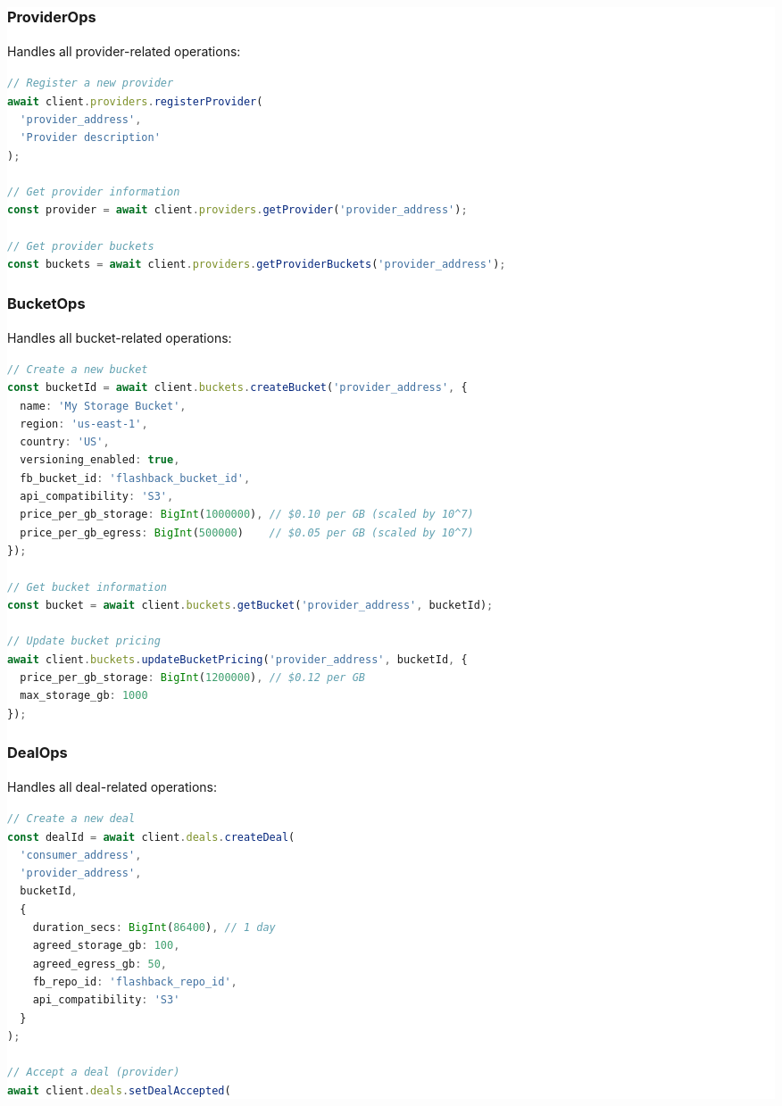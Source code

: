 ### ProviderOps

Handles all provider-related operations:

```typescript
// Register a new provider
await client.providers.registerProvider(
  'provider_address',
  'Provider description'
);

// Get provider information
const provider = await client.providers.getProvider('provider_address');

// Get provider buckets
const buckets = await client.providers.getProviderBuckets('provider_address');
```

### BucketOps

Handles all bucket-related operations:

```typescript
// Create a new bucket
const bucketId = await client.buckets.createBucket('provider_address', {
  name: 'My Storage Bucket',
  region: 'us-east-1',
  country: 'US',
  versioning_enabled: true,
  fb_bucket_id: 'flashback_bucket_id',
  api_compatibility: 'S3',
  price_per_gb_storage: BigInt(1000000), // $0.10 per GB (scaled by 10^7)
  price_per_gb_egress: BigInt(500000)    // $0.05 per GB (scaled by 10^7)
});

// Get bucket information
const bucket = await client.buckets.getBucket('provider_address', bucketId);

// Update bucket pricing
await client.buckets.updateBucketPricing('provider_address', bucketId, {
  price_per_gb_storage: BigInt(1200000), // $0.12 per GB
  max_storage_gb: 1000
});
```

### DealOps

Handles all deal-related operations:

```typescript
// Create a new deal
const dealId = await client.deals.createDeal(
  'consumer_address',
  'provider_address',
  bucketId,
  {
    duration_secs: BigInt(86400), // 1 day
    agreed_storage_gb: 100,
    agreed_egress_gb: 50,
    fb_repo_id: 'flashback_repo_id',
    api_compatibility: 'S3'
  }
);

// Accept a deal (provider)
await client.deals.setDealAccepted(
```